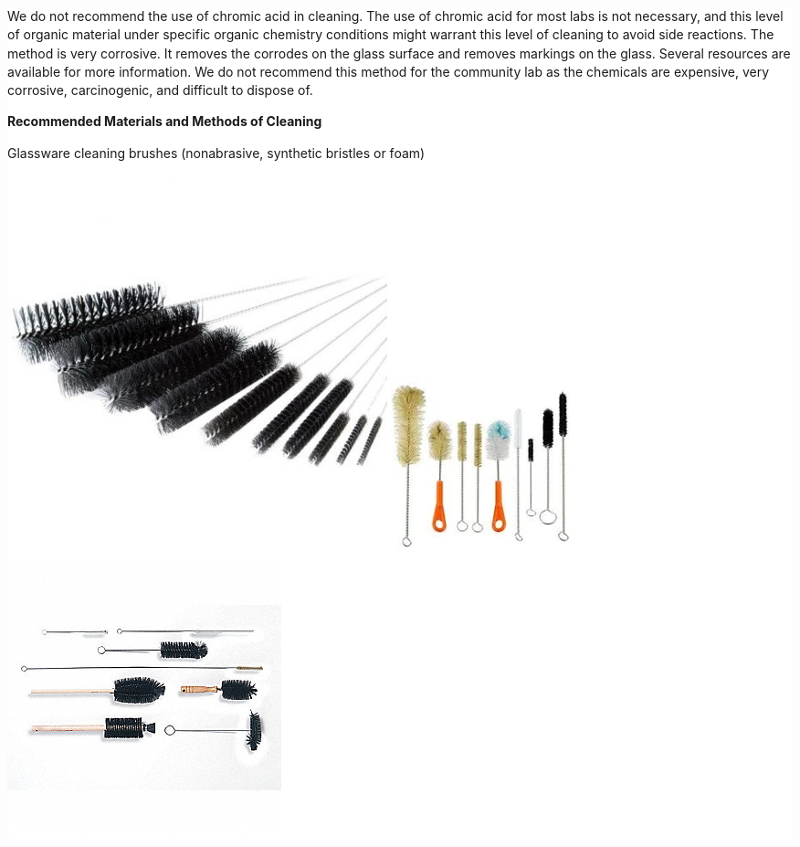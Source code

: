 We do not recommend the use of chromic acid in cleaning. The use of chromic acid for most labs is not necessary, and this level of organic material under specific organic chemistry conditions might warrant this level of cleaning to avoid side reactions. The method is very corrosive. It removes the corrodes on the glass surface and removes markings on the glass. Several resources are available for more information. We do not recommend this method for the community lab as the chemicals are expensive, very corrosive, carcinogenic, and difficult to dispose of.

**Recommended Materials and Methods of Cleaning**

Glassware cleaning brushes (nonabrasive, synthetic bristles or foam)

![](img/image43.png) ![](img/image18.png) ![](img/image61.png)
